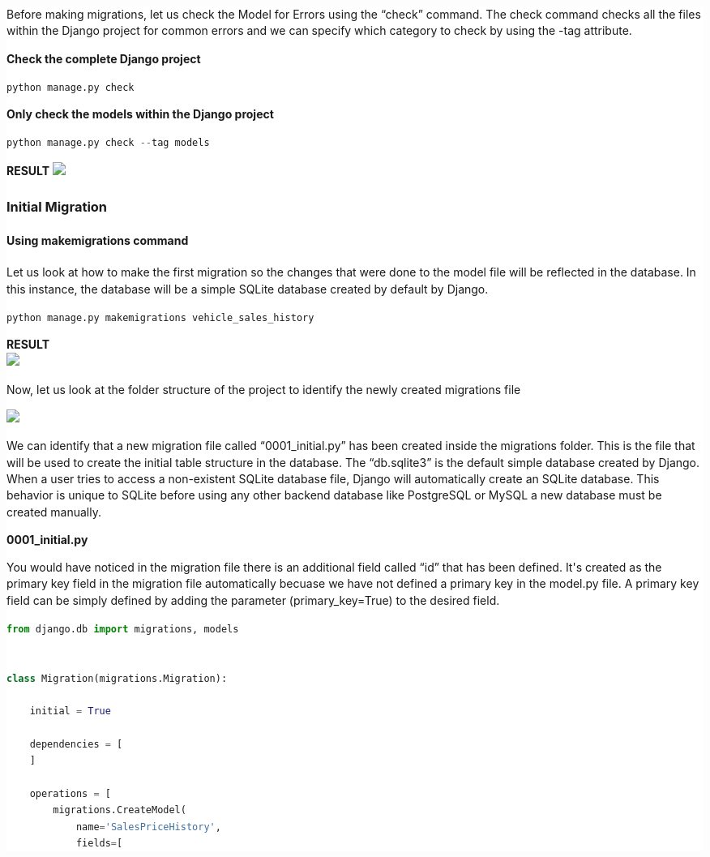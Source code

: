 Before making migrations, let us check the Model for Errors using the “check” command. The check command checks all the files within the Django project for common errors and we can specify which category to check by using the -tag attribute.

  
**Check the complete Django project**

```python
python manage.py check
```

**Only check the models within the Django project**

```python
python manage.py check --tag models
```
  
**RESULT**
![](https://lh4.googleusercontent.com/DvL-S-Qjo7anYRBHApuKviJ4eXY0xiJfKZv45hGnbDzFY4lVi9DxmTI-BZhJBZJwMYwc1wftJc-qGvOZJ8Ndp36zgR-YGRaqeLRU-hQYwccjpXefCFGpgswmAkPKHBaFnSPeXvWD)

  
### Initial Migration

#### Using makemigrations command
Let us look at how to make the first migration so the changes that were done to the model file will be reflected in the database. In this instance, the database will be a simple SQLite database created by default by Django.

```python
python manage.py makemigrations vehicle_sales_history
```

**RESULT**  
![](https://lh3.googleusercontent.com/PE8hnJ6mzdJjW8S1MhrfKjQwpzbXhHAgAOLRog9i0oZ6yzN3dyQdGmKSAkBf7Usg0Mc1MOkf3B_zRAc84EoQe3ieB1jvNH98JJJbDCV6_JQ1HPe9qHJJNDxzPKDVBMGFXFLt0jB7)

Now, let us look at the folder structure of the project to identify the newly created migrations file

![](https://lh4.googleusercontent.com/-sd_J3a3rchmL4bejZq4AyGkZXWKKcoP_HUzxfpBDpSP6qDjEf7PdyM49J7YyRIgFdZwguMhiIMSlaLbLY-yzpY05hf824rEkfxGGr-6Ez1kgnnWfUzzeZpEvUPtj6JjXtiO8HUv)

We can identify that a new migration file called “0001_initial.py” has been created inside the migrations folder. This is the file that will be used to create the initial table structure in the database. The “db.sqlite3” is the default simple database created by Django. When a user tries to access a non-existent SQLite database file, Django will automatically create an SQLite database. This behavior is unique to SQLite before using any other backend database like PostgreSQL or MySQL a new database must be created manually.

**0001_initial.py**

You would have noticed in the migration file there is an additional field called “id” that has been defined. It's created as the primary key field in the migration file automatically becuase we have not defined a primary key in the model.py file. A primary key field can be simply defined by adding the parameter (primary_key=True) to the desired field.

```python
from django.db import migrations, models
 
 
class Migration(migrations.Migration):
 
    initial = True
 
    dependencies = [
    ]
 
    operations = [
        migrations.CreateModel(
            name='SalesPriceHistory',
            fields=[
```